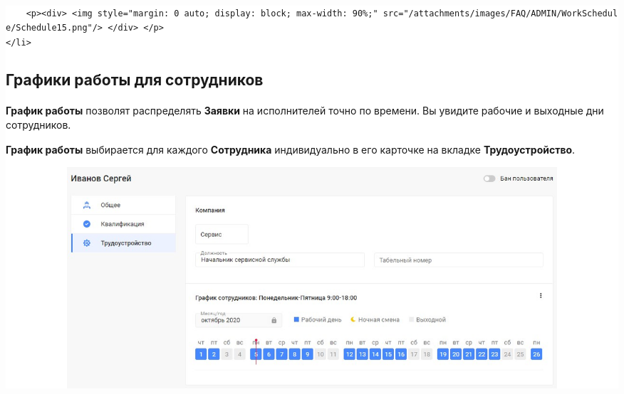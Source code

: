         <p><div> <img style="margin: 0 auto; display: block; max-width: 90%;" src="/attachments/images/FAQ/ADMIN/WorkSchedule/Schedule15.png"/> </div> </p>
    </li>
</ol>


<h2 id="Schedule6">Графики работы для сотрудников</h2>

<p><strong>График работы</strong> позволят распределять <strong>Заявки</strong> на исполнителей точно по времени. Вы увидите рабочие и выходные дни сотрудников.</p>
<p><strong>График работы</strong> выбирается для каждого <strong>Сотрудника</strong> индивидуально в его карточке на вкладке <strong>Трудоустройство</strong>.</p>

<div> <img style="margin: 0 auto; display: block; max-width: 80%;" src="/attachments/images/FAQ/USER/CreatingUser/Employment.jpg"/> </div>

